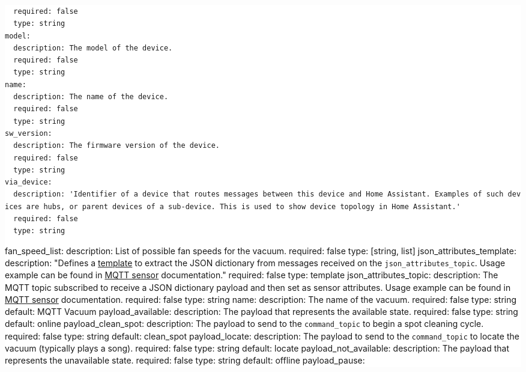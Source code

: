       required: false
      type: string
    model:
      description: The model of the device.
      required: false
      type: string
    name:
      description: The name of the device.
      required: false
      type: string
    sw_version:
      description: The firmware version of the device.
      required: false
      type: string
    via_device:
      description: 'Identifier of a device that routes messages between this device and Home Assistant. Examples of such devices are hubs, or parent devices of a sub-device. This is used to show device topology in Home Assistant.'
      required: false
      type: string
fan_speed_list:
  description: List of possible fan speeds for the vacuum.
  required: false
  type: [string, list]
json_attributes_template:
  description: "Defines a [template](/docs/configuration/templating/#processing-incoming-data) to extract the JSON dictionary from messages received on the `json_attributes_topic`. Usage example can be found in [MQTT sensor](/integrations/sensor.mqtt/#json-attributes-template-configuration) documentation."
  required: false
  type: template
json_attributes_topic:
  description: The MQTT topic subscribed to receive a JSON dictionary payload and then set as sensor attributes. Usage example can be found in [MQTT sensor](/integrations/sensor.mqtt/#json-attributes-topic-configuration) documentation.
  required: false
  type: string
name:
  description: The name of the vacuum.
  required: false
  type: string
  default: MQTT Vacuum
payload_available:
  description: The payload that represents the available state.
  required: false
  type: string
  default: online
payload_clean_spot:
  description: The payload to send to the `command_topic` to begin a spot cleaning cycle.
  required: false
  type: string
  default: clean_spot
payload_locate:
  description: The payload to send to the `command_topic` to locate the vacuum (typically plays a song).
  required: false
  type: string
  default: locate
payload_not_available:
  description: The payload that represents the unavailable state.
  required: false
  type: string
  default: offline
payload_pause: